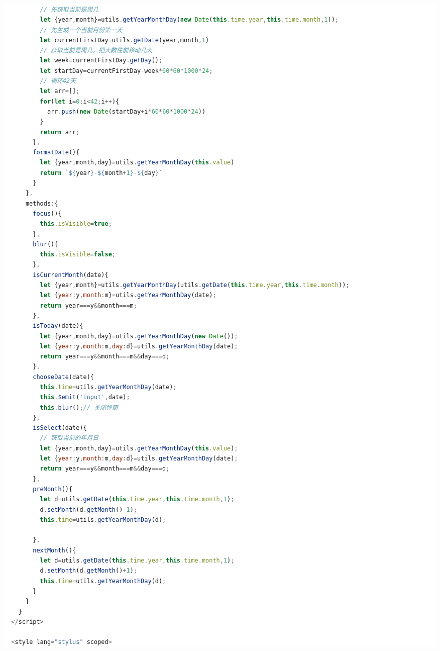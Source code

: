 ```js
          // 先获取当前是周几
          let {year,month}=utils.getYearMonthDay(new Date(this.time.year,this.time.month,1));
          // 先生成一个当前月份第一天
          let currentFirstDay=utils.getDate(year,month,1)
          // 获取当前是周几，把天数往前移动几天
          let week=currentFirstDay.getDay();
          let startDay=currentFirstDay-week*60*60*1000*24;
          // 循环42天
          let arr=[];
          for(let i=0;i<42;i++){
            arr.push(new Date(startDay+i*60*60*1000*24))
          }
          return arr;
        },
        formatDate(){
          let {year,month,day}=utils.getYearMonthDay(this.value)
          return `${year}-${month+1}-${day}`
        }
      },
      methods:{
        focus(){
          this.isVisible=true;
        },
        blur(){
          this.isVisible=false;
        },
        isCurrentMonth(date){
          let {year,month}=utils.getYearMonthDay(utils.getDate(this.time.year,this.time.month));
          let {year:y,month:m}=utils.getYearMonthDay(date);
          return year===y&&month===m;
        },
        isToday(date){
          let {year,month,day}=utils.getYearMonthDay(new Date());
          let {year:y,month:m,day:d}=utils.getYearMonthDay(date);
          return year===y&&month===m&&day===d;
        },
        chooseDate(date){
          this.time=utils.getYearMonthDay(date);
          this.$emit('input',date);
          this.blur();// 关闭弹窗
        },
        isSelect(date){
          // 获取当前的年月日
          let {year,month,day}=utils.getYearMonthDay(this.value);
          let {year:y,month:m,day:d}=utils.getYearMonthDay(date);
          return year===y&&month===m&&day===d;
        },
        preMonth(){
          let d=utils.getDate(this.time.year,this.time.month,1);
          d.setMonth(d.getMonth()-1);
          this.time=utils.getYearMonthDay(d);

        },
        nextMonth(){
          let d=utils.getDate(this.time.year,this.time.month,1);
          d.setMonth(d.getMonth()+1);
          this.time=utils.getYearMonthDay(d);
        }
      }
    }
  </script>

  <style lang="stylus" scoped>
```